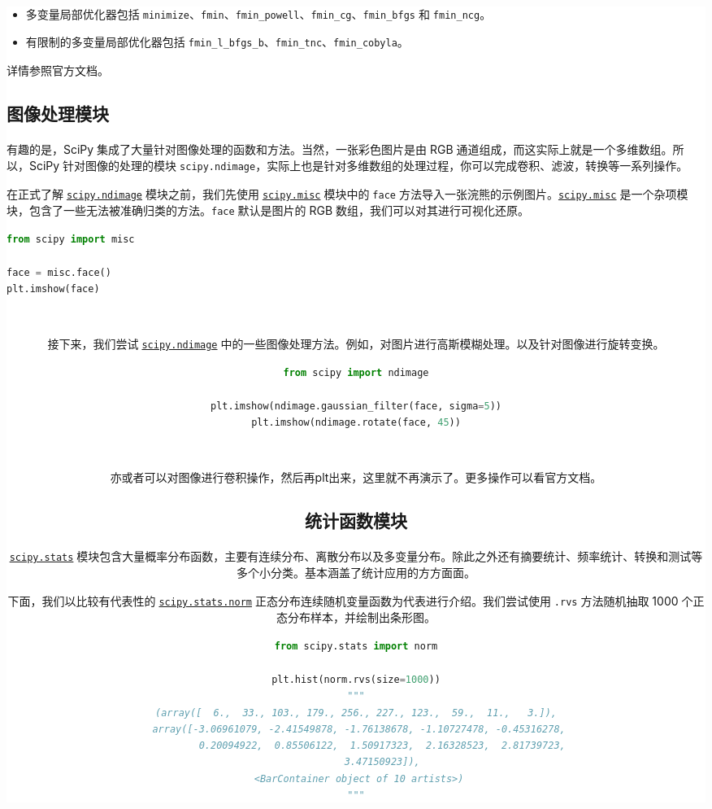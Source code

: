 - 多变量局部优化器包括 `minimize`、`fmin`、`fmin_powell`、`fmin_cg`、`fmin_bfgs` 和 `fmin_ncg`。

- 有限制的多变量局部优化器包括 `fmin_l_bfgs_b`、`fmin_tnc`、`fmin_cobyla`。

详情参照官方文档。


## 图像处理模块
有趣的是，SciPy 集成了大量针对图像处理的函数和方法。当然，一张彩色图片是由 RGB 通道组成，而这实际上就是一个多维数组。所以，SciPy 针对图像的处理的模块 `scipy.ndimage`，实际上也是针对多维数组的处理过程，你可以完成卷积、滤波，转换等一系列操作。

在正式了解 [`scipy.ndimage`](https://docs.scipy.org/doc/scipy/reference/ndimage.html) 模块之前，我们先使用 [`scipy.misc`](https://docs.scipy.org/doc/scipy/reference/misc.html) 模块中的 `face` 方法导入一张浣熊的示例图片。[`scipy.misc`](https://docs.scipy.org/doc/scipy/reference/misc.html) 是一个杂项模块，包含了一些无法被准确归类的方法。`face` 默认是图片的 RGB 数组，我们可以对其进行可视化还原。
```python
from scipy import misc

face = misc.face()
plt.imshow(face)
```

<div align=center>
<img src="https://img-blog.csdnimg.cn/75a404d8bf62412eadd78c15a0af6d53.png" width="70%" alt=""/>

接下来，我们尝试 [`scipy.ndimage`](https://docs.scipy.org/doc/scipy/reference/ndimage.html) 中的一些图像处理方法。例如，对图片进行高斯模糊处理。以及针对图像进行旋转变换。

```python
from scipy import ndimage

plt.imshow(ndimage.gaussian_filter(face, sigma=5))
plt.imshow(ndimage.rotate(face, 45))
```

<div align=center>
<img src="https://img-blog.csdnimg.cn/b2cb1c336b07411ebe12b1b7878fcbcb.png" width="70%" alt=""/>

亦或者可以对图像进行卷积操作，然后再plt出来，这里就不再演示了。更多操作可以看官方文档。

## 统计函数模块
[`scipy.stats`](https://docs.scipy.org/doc/scipy/reference/stats.html#module-scipy.stats) 模块包含大量概率分布函数，主要有连续分布、离散分布以及多变量分布。除此之外还有摘要统计、频率统计、转换和测试等多个小分类。基本涵盖了统计应用的方方面面。

下面，我们以比较有代表性的 [`scipy.stats.norm`](https://docs.scipy.org/doc/scipy/reference/generated/scipy.stats.norm.html#scipy.stats.norm) 正态分布连续随机变量函数为代表进行介绍。我们尝试使用 `.rvs` 方法随机抽取 1000 个正态分布样本，并绘制出条形图。
```python
from scipy.stats import norm

plt.hist(norm.rvs(size=1000))
"""
(array([  6.,  33., 103., 179., 256., 227., 123.,  59.,  11.,   3.]),
 array([-3.06961079, -2.41549878, -1.76138678, -1.10727478, -0.45316278,
         0.20094922,  0.85506122,  1.50917323,  2.16328523,  2.81739723,
         3.47150923]),
 <BarContainer object of 10 artists>)
"""
```
